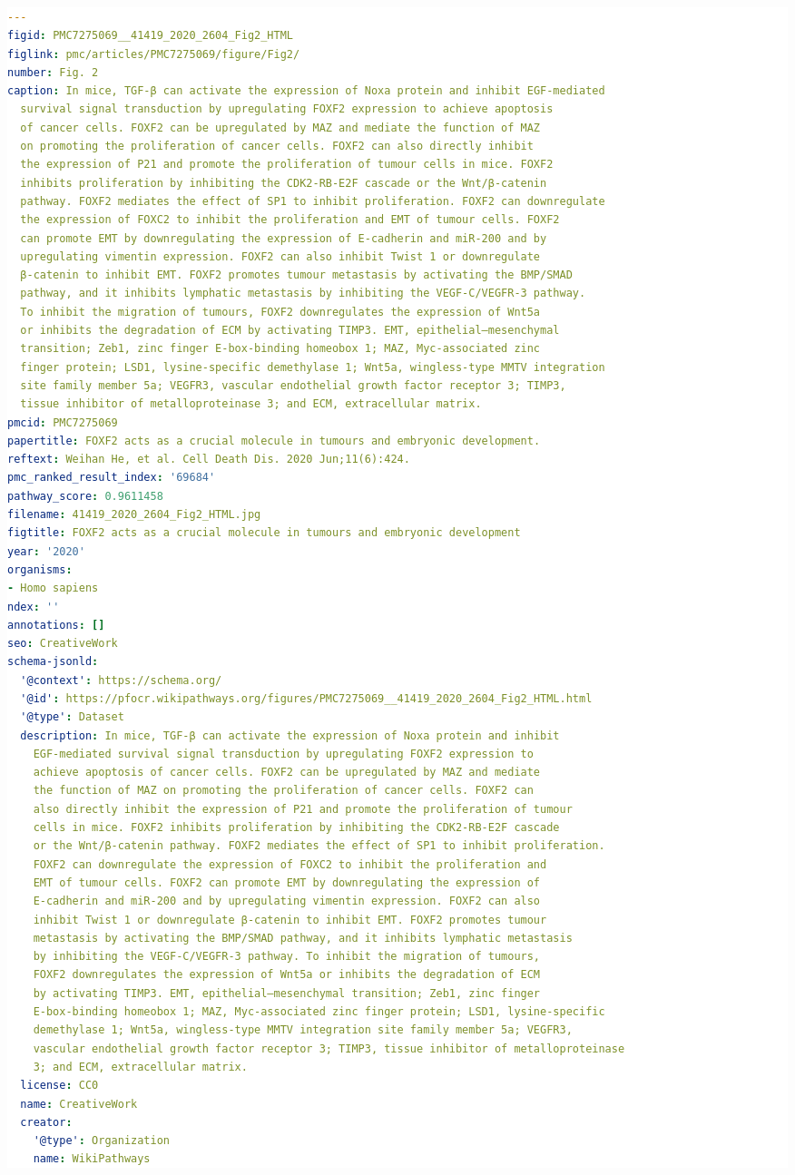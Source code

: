 ```yaml
---
figid: PMC7275069__41419_2020_2604_Fig2_HTML
figlink: pmc/articles/PMC7275069/figure/Fig2/
number: Fig. 2
caption: In mice, TGF-β can activate the expression of Noxa protein and inhibit EGF-mediated
  survival signal transduction by upregulating FOXF2 expression to achieve apoptosis
  of cancer cells. FOXF2 can be upregulated by MAZ and mediate the function of MAZ
  on promoting the proliferation of cancer cells. FOXF2 can also directly inhibit
  the expression of P21 and promote the proliferation of tumour cells in mice. FOXF2
  inhibits proliferation by inhibiting the CDK2-RB-E2F cascade or the Wnt/β-catenin
  pathway. FOXF2 mediates the effect of SP1 to inhibit proliferation. FOXF2 can downregulate
  the expression of FOXC2 to inhibit the proliferation and EMT of tumour cells. FOXF2
  can promote EMT by downregulating the expression of E-cadherin and miR-200 and by
  upregulating vimentin expression. FOXF2 can also inhibit Twist 1 or downregulate
  β-catenin to inhibit EMT. FOXF2 promotes tumour metastasis by activating the BMP/SMAD
  pathway, and it inhibits lymphatic metastasis by inhibiting the VEGF-C/VEGFR-3 pathway.
  To inhibit the migration of tumours, FOXF2 downregulates the expression of Wnt5a
  or inhibits the degradation of ECM by activating TIMP3. EMT, epithelial–mesenchymal
  transition; Zeb1, zinc finger E-box-binding homeobox 1; MAZ, Myc-associated zinc
  finger protein; LSD1, lysine-specific demethylase 1; Wnt5a, wingless-type MMTV integration
  site family member 5a; VEGFR3, vascular endothelial growth factor receptor 3; TIMP3,
  tissue inhibitor of metalloproteinase 3; and ECM, extracellular matrix.
pmcid: PMC7275069
papertitle: FOXF2 acts as a crucial molecule in tumours and embryonic development.
reftext: Weihan He, et al. Cell Death Dis. 2020 Jun;11(6):424.
pmc_ranked_result_index: '69684'
pathway_score: 0.9611458
filename: 41419_2020_2604_Fig2_HTML.jpg
figtitle: FOXF2 acts as a crucial molecule in tumours and embryonic development
year: '2020'
organisms:
- Homo sapiens
ndex: ''
annotations: []
seo: CreativeWork
schema-jsonld:
  '@context': https://schema.org/
  '@id': https://pfocr.wikipathways.org/figures/PMC7275069__41419_2020_2604_Fig2_HTML.html
  '@type': Dataset
  description: In mice, TGF-β can activate the expression of Noxa protein and inhibit
    EGF-mediated survival signal transduction by upregulating FOXF2 expression to
    achieve apoptosis of cancer cells. FOXF2 can be upregulated by MAZ and mediate
    the function of MAZ on promoting the proliferation of cancer cells. FOXF2 can
    also directly inhibit the expression of P21 and promote the proliferation of tumour
    cells in mice. FOXF2 inhibits proliferation by inhibiting the CDK2-RB-E2F cascade
    or the Wnt/β-catenin pathway. FOXF2 mediates the effect of SP1 to inhibit proliferation.
    FOXF2 can downregulate the expression of FOXC2 to inhibit the proliferation and
    EMT of tumour cells. FOXF2 can promote EMT by downregulating the expression of
    E-cadherin and miR-200 and by upregulating vimentin expression. FOXF2 can also
    inhibit Twist 1 or downregulate β-catenin to inhibit EMT. FOXF2 promotes tumour
    metastasis by activating the BMP/SMAD pathway, and it inhibits lymphatic metastasis
    by inhibiting the VEGF-C/VEGFR-3 pathway. To inhibit the migration of tumours,
    FOXF2 downregulates the expression of Wnt5a or inhibits the degradation of ECM
    by activating TIMP3. EMT, epithelial–mesenchymal transition; Zeb1, zinc finger
    E-box-binding homeobox 1; MAZ, Myc-associated zinc finger protein; LSD1, lysine-specific
    demethylase 1; Wnt5a, wingless-type MMTV integration site family member 5a; VEGFR3,
    vascular endothelial growth factor receptor 3; TIMP3, tissue inhibitor of metalloproteinase
    3; and ECM, extracellular matrix.
  license: CC0
  name: CreativeWork
  creator:
    '@type': Organization
    name: WikiPathways
```